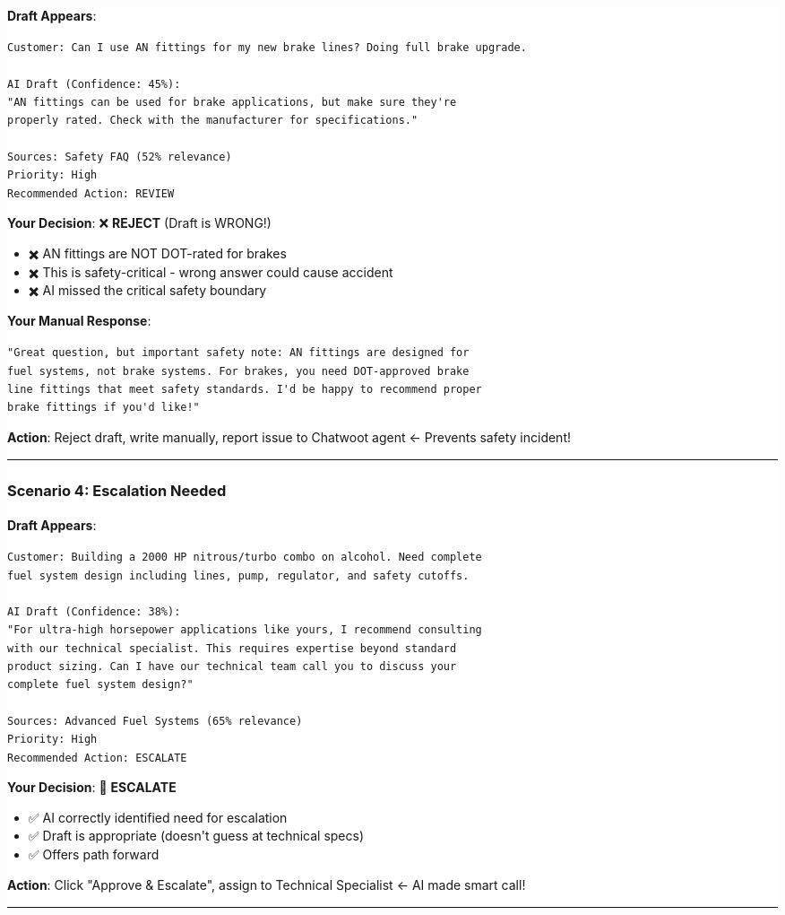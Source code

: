 **Draft Appears**:
```
Customer: Can I use AN fittings for my new brake lines? Doing full brake upgrade.

AI Draft (Confidence: 45%):
"AN fittings can be used for brake applications, but make sure they're 
properly rated. Check with the manufacturer for specifications."

Sources: Safety FAQ (52% relevance)
Priority: High
Recommended Action: REVIEW
```

**Your Decision**: ❌ **REJECT** (Draft is WRONG!)
- ✖️ AN fittings are NOT DOT-rated for brakes
- ✖️ This is safety-critical - wrong answer could cause accident
- ✖️ AI missed the critical safety boundary

**Your Manual Response**:
```
"Great question, but important safety note: AN fittings are designed for 
fuel systems, not brake systems. For brakes, you need DOT-approved brake 
line fittings that meet safety standards. I'd be happy to recommend proper 
brake fittings if you'd like!"
```

**Action**: Reject draft, write manually, report issue to Chatwoot agent ← Prevents safety incident!

---

### Scenario 4: Escalation Needed

**Draft Appears**:
```
Customer: Building a 2000 HP nitrous/turbo combo on alcohol. Need complete 
fuel system design including lines, pump, regulator, and safety cutoffs.

AI Draft (Confidence: 38%):
"For ultra-high horsepower applications like yours, I recommend consulting 
with our technical specialist. This requires expertise beyond standard 
product sizing. Can I have our technical team call you to discuss your 
complete fuel system design?"

Sources: Advanced Fuel Systems (65% relevance)
Priority: High
Recommended Action: ESCALATE
```

**Your Decision**: 🚨 **ESCALATE**
- ✅ AI correctly identified need for escalation
- ✅ Draft is appropriate (doesn't guess at technical specs)
- ✅ Offers path forward

**Action**: Click "Approve & Escalate", assign to Technical Specialist ← AI made smart call!

---